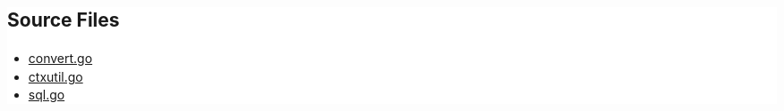 ## Source Files

- [convert.go](/code/database/sql/convert)
- [ctxutil.go](/code/database/sql/ctxutil)
- [sql.go](/code/database/sql/)
